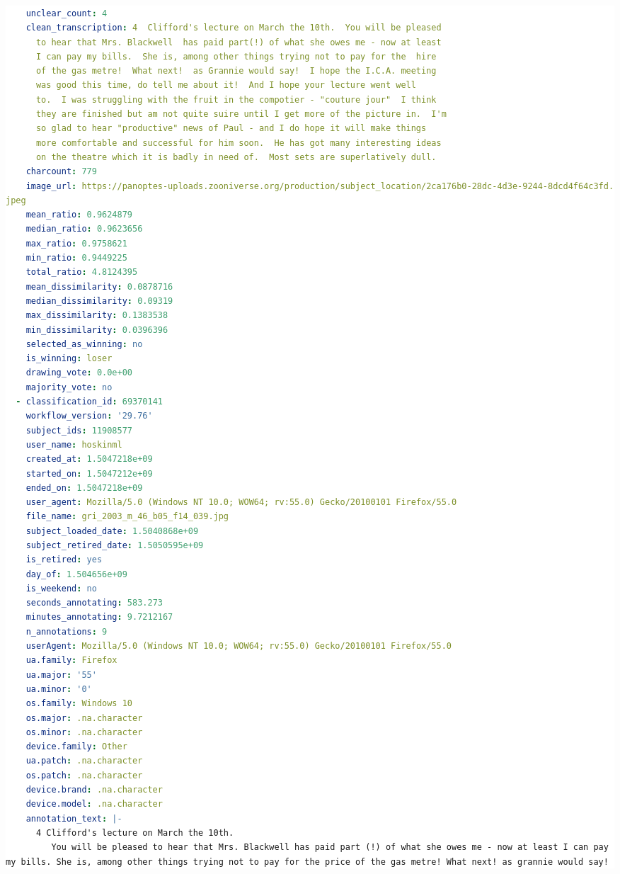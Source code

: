 ```yaml
    unclear_count: 4
    clean_transcription: 4  Clifford's lecture on March the 10th.  You will be pleased
      to hear that Mrs. Blackwell  has paid part(!) of what she owes me - now at least
      I can pay my bills.  She is, among other things trying not to pay for the  hire
      of the gas metre!  What next!  as Grannie would say!  I hope the I.C.A. meeting
      was good this time, do tell me about it!  And I hope your lecture went well
      to.  I was struggling with the fruit in the compotier - "couture jour"  I think
      they are finished but am not quite suire until I get more of the picture in.  I'm
      so glad to hear "productive" news of Paul - and I do hope it will make things
      more comfortable and successful for him soon.  He has got many interesting ideas
      on the theatre which it is badly in need of.  Most sets are superlatively dull.
    charcount: 779
    image_url: https://panoptes-uploads.zooniverse.org/production/subject_location/2ca176b0-28dc-4d3e-9244-8dcd4f64c3fd.jpeg
    mean_ratio: 0.9624879
    median_ratio: 0.9623656
    max_ratio: 0.9758621
    min_ratio: 0.9449225
    total_ratio: 4.8124395
    mean_dissimilarity: 0.0878716
    median_dissimilarity: 0.09319
    max_dissimilarity: 0.1383538
    min_dissimilarity: 0.0396396
    selected_as_winning: no
    is_winning: loser
    drawing_vote: 0.0e+00
    majority_vote: no
  - classification_id: 69370141
    workflow_version: '29.76'
    subject_ids: 11908577
    user_name: hoskinml
    created_at: 1.5047218e+09
    started_on: 1.5047212e+09
    ended_on: 1.5047218e+09
    user_agent: Mozilla/5.0 (Windows NT 10.0; WOW64; rv:55.0) Gecko/20100101 Firefox/55.0
    file_name: gri_2003_m_46_b05_f14_039.jpg
    subject_loaded_date: 1.5040868e+09
    subject_retired_date: 1.5050595e+09
    is_retired: yes
    day_of: 1.504656e+09
    is_weekend: no
    seconds_annotating: 583.273
    minutes_annotating: 9.7212167
    n_annotations: 9
    userAgent: Mozilla/5.0 (Windows NT 10.0; WOW64; rv:55.0) Gecko/20100101 Firefox/55.0
    ua.family: Firefox
    ua.major: '55'
    ua.minor: '0'
    os.family: Windows 10
    os.major: .na.character
    os.minor: .na.character
    device.family: Other
    ua.patch: .na.character
    os.patch: .na.character
    device.brand: .na.character
    device.model: .na.character
    annotation_text: |-
      4 Clifford's lecture on March the 10th.
         You will be pleased to hear that Mrs. Blackwell has paid part (!) of what she owes me - now at least I can pay my bills. She is, among other things trying not to pay for the price of the gas metre! What next! as grannie would say!
```